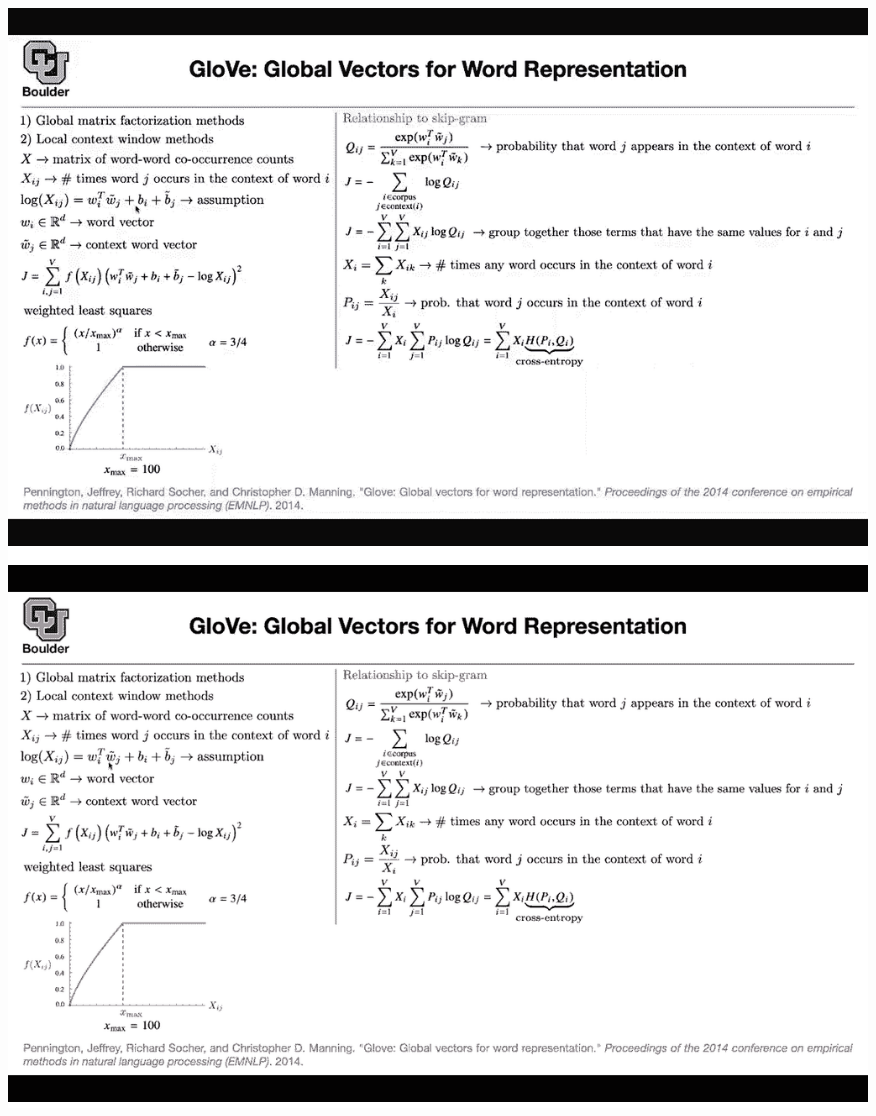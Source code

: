 ![](img/369eb9be7244bddab38538212e5254e5_174.png)

![](img/369eb9be7244bddab38538212e5254e5_175.png)

